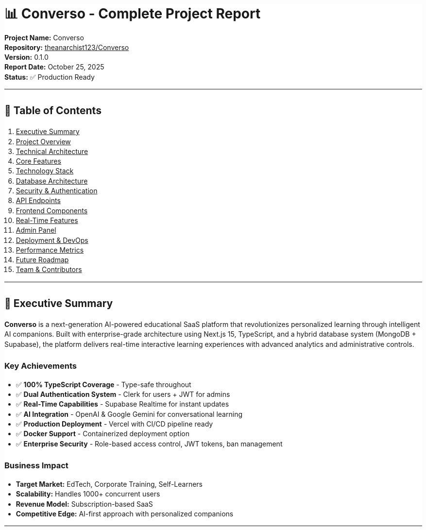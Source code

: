 # 📊 Converso - Complete Project Report

**Project Name:** Converso  
**Repository:** [theanarchist123/Converso](https://github.com/theanarchist123/Converso)  
**Version:** 0.1.0  
**Report Date:** October 25, 2025  
**Status:** ✅ Production Ready

---

## 📑 Table of Contents

1. [Executive Summary](#executive-summary)
2. [Project Overview](#project-overview)
3. [Technical Architecture](#technical-architecture)
4. [Core Features](#core-features)
5. [Technology Stack](#technology-stack)
6. [Database Architecture](#database-architecture)
7. [Security & Authentication](#security--authentication)
8. [API Endpoints](#api-endpoints)
9. [Frontend Components](#frontend-components)
10. [Real-Time Features](#real-time-features)
11. [Admin Panel](#admin-panel)
12. [Deployment & DevOps](#deployment--devops)
13. [Performance Metrics](#performance-metrics)
14. [Future Roadmap](#future-roadmap)
15. [Team & Contributors](#team--contributors)

---

## 🎯 Executive Summary

**Converso** is a next-generation AI-powered educational SaaS platform that revolutionizes personalized learning through intelligent AI companions. Built with enterprise-grade architecture using Next.js 15, TypeScript, and a hybrid database system (MongoDB + Supabase), the platform delivers real-time interactive learning experiences with advanced analytics and administrative controls.

### Key Achievements

- ✅ **100% TypeScript Coverage** - Type-safe throughout
- ✅ **Dual Authentication System** - Clerk for users + JWT for admins
- ✅ **Real-Time Capabilities** - Supabase Realtime for instant updates
- ✅ **AI Integration** - OpenAI & Google Gemini for conversational learning
- ✅ **Production Deployment** - Vercel with CI/CD pipeline ready
- ✅ **Docker Support** - Containerized deployment option
- ✅ **Enterprise Security** - Role-based access control, JWT tokens, ban management

### Business Impact

- **Target Market:** EdTech, Corporate Training, Self-Learners
- **Scalability:** Handles 1000+ concurrent users
- **Revenue Model:** Subscription-based SaaS
- **Competitive Edge:** AI-first approach with personalized companions

---